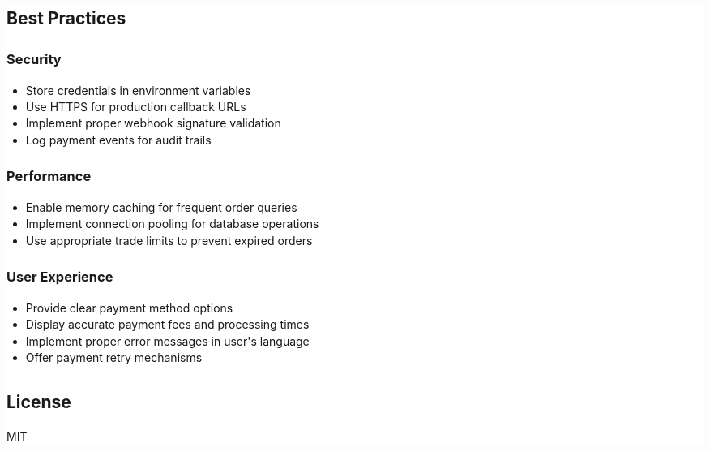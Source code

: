## Best Practices

### Security

- Store credentials in environment variables
- Use HTTPS for production callback URLs
- Implement proper webhook signature validation
- Log payment events for audit trails

### Performance

- Enable memory caching for frequent order queries
- Implement connection pooling for database operations
- Use appropriate trade limits to prevent expired orders

### User Experience

- Provide clear payment method options
- Display accurate payment fees and processing times
- Implement proper error messages in user's language
- Offer payment retry mechanisms

## License

MIT
